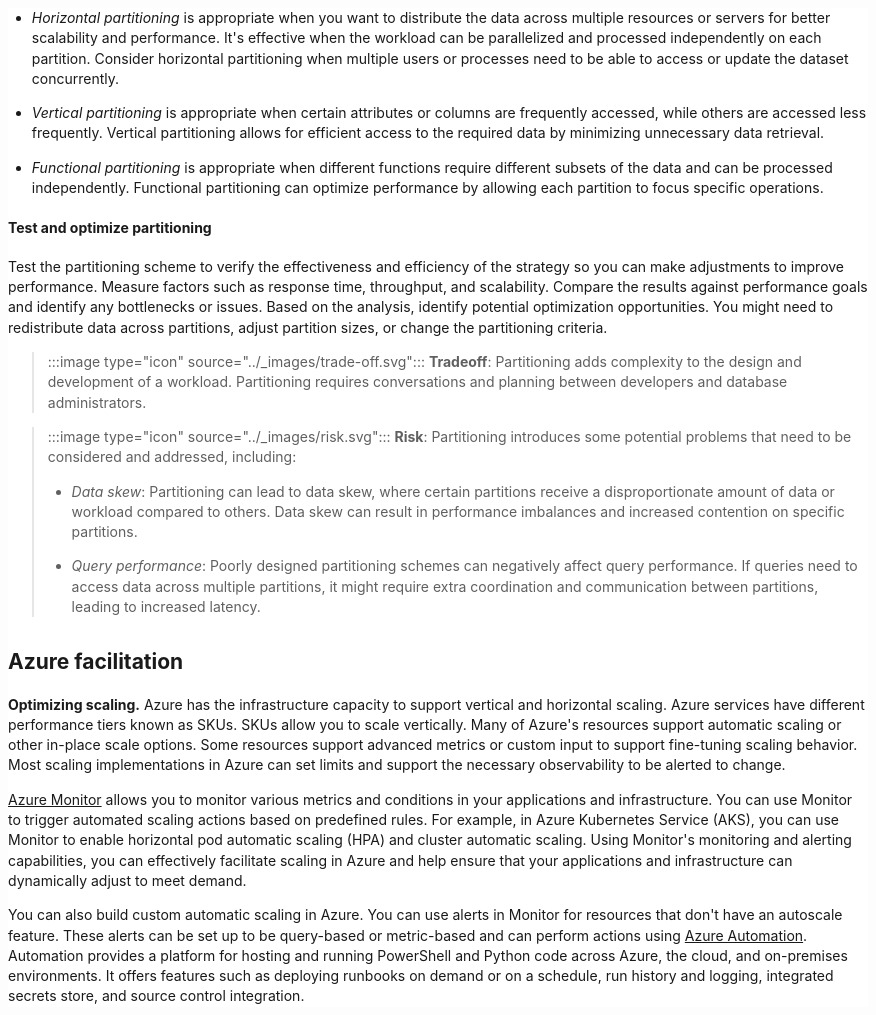 - *Horizontal partitioning* is appropriate when you want to distribute the data across multiple resources or servers for better scalability and performance. It's effective when the workload can be parallelized and processed independently on each partition. Consider horizontal partitioning when multiple users or processes need to be able to access or update the dataset concurrently.

- *Vertical partitioning* is appropriate when certain attributes or columns are frequently accessed, while others are accessed less frequently. Vertical partitioning allows for efficient access to the required data by minimizing unnecessary data retrieval.

- *Functional partitioning* is appropriate when different functions require different subsets of the data and can be processed independently. Functional partitioning can optimize performance by allowing each partition to focus specific operations.

#### Test and optimize partitioning

Test the partitioning scheme to verify the effectiveness and efficiency of the strategy so you can make adjustments to improve performance. Measure factors such as response time, throughput, and scalability. Compare the results against performance goals and identify any bottlenecks or issues. Based on the analysis, identify potential optimization opportunities. You might need to redistribute data across partitions, adjust partition sizes, or change the partitioning criteria.

> :::image type="icon" source="../_images/trade-off.svg"::: **Tradeoff**: Partitioning adds complexity to the design and development of a workload. Partitioning requires conversations and planning between developers and database administrators.

> :::image type="icon" source="../_images/risk.svg"::: **Risk**: Partitioning introduces some potential problems that need to be considered and addressed, including:
>
> - *Data skew*: Partitioning can lead to data skew, where certain partitions receive a disproportionate amount of data or workload compared to others. Data skew can result in performance imbalances and increased contention on specific partitions.
>
> - *Query performance*: Poorly designed partitioning schemes can negatively affect query performance. If queries need to access data across multiple partitions, it might require extra coordination and communication between partitions, leading to increased latency.

## Azure facilitation

**Optimizing scaling.** Azure has the infrastructure capacity to support vertical and horizontal scaling. Azure services have different performance tiers known as SKUs. SKUs allow you to scale vertically. Many of Azure's resources support automatic scaling or other in-place scale options. Some resources support advanced metrics or custom input to support fine-tuning scaling behavior. Most scaling implementations in Azure can set limits and support the necessary observability to be alerted to change.

[Azure Monitor](/azure/azure-monitor/overview) allows you to monitor various metrics and conditions in your applications and infrastructure. You can use Monitor to trigger automated scaling actions based on predefined rules. For example, in Azure Kubernetes Service (AKS), you can use Monitor to enable horizontal pod automatic scaling (HPA) and cluster automatic scaling. Using Monitor's monitoring and alerting capabilities, you can effectively facilitate scaling in Azure and help ensure that your applications and infrastructure can dynamically adjust to meet demand.

You can also build custom automatic scaling in Azure. You can use alerts in Monitor for resources that don't have an autoscale feature. These alerts can be set up to be query-based or metric-based and can perform actions using [Azure Automation](/azure/automation/overview). Automation provides a platform for hosting and running PowerShell and Python code across Azure, the cloud, and on-premises environments. It offers features such as deploying runbooks on demand or on a schedule, run history and logging, integrated secrets store, and source control integration.
